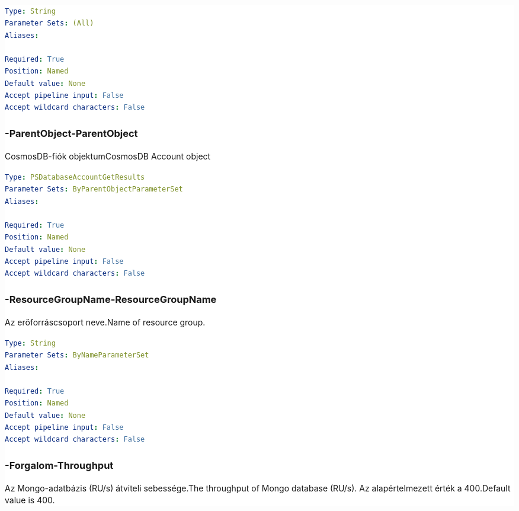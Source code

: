 ```yaml
Type: String
Parameter Sets: (All)
Aliases:

Required: True
Position: Named
Default value: None
Accept pipeline input: False
Accept wildcard characters: False
```

### <span data-ttu-id="0bae2-122">-ParentObject</span><span class="sxs-lookup"><span data-stu-id="0bae2-122">-ParentObject</span></span>
<span data-ttu-id="0bae2-123">CosmosDB-fiók objektum</span><span class="sxs-lookup"><span data-stu-id="0bae2-123">CosmosDB Account object</span></span>

```yaml
Type: PSDatabaseAccountGetResults
Parameter Sets: ByParentObjectParameterSet
Aliases:

Required: True
Position: Named
Default value: None
Accept pipeline input: False
Accept wildcard characters: False
```

### <span data-ttu-id="0bae2-124">-ResourceGroupName</span><span class="sxs-lookup"><span data-stu-id="0bae2-124">-ResourceGroupName</span></span>
<span data-ttu-id="0bae2-125">Az erőforráscsoport neve.</span><span class="sxs-lookup"><span data-stu-id="0bae2-125">Name of resource group.</span></span>

```yaml
Type: String
Parameter Sets: ByNameParameterSet
Aliases:

Required: True
Position: Named
Default value: None
Accept pipeline input: False
Accept wildcard characters: False
```

### <span data-ttu-id="0bae2-126">-Forgalom</span><span class="sxs-lookup"><span data-stu-id="0bae2-126">-Throughput</span></span>
<span data-ttu-id="0bae2-127">Az Mongo-adatbázis (RU/s) átviteli sebessége.</span><span class="sxs-lookup"><span data-stu-id="0bae2-127">The throughput of Mongo database (RU/s).</span></span>
<span data-ttu-id="0bae2-128">Az alapértelmezett érték a 400.</span><span class="sxs-lookup"><span data-stu-id="0bae2-128">Default value is 400.</span></span>
